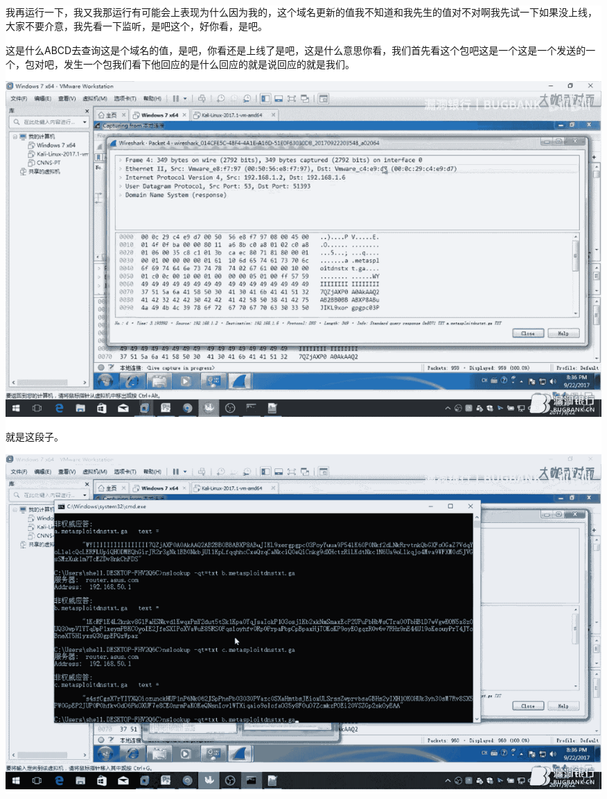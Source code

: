 我再运行一下，我又我那运行有可能会上表现为什么因为我的，这个域名更新的值我不知道和我先生的值对不对啊我先试一下如果没上线，大家不要介意，我先看一下监听，是吧这个，好你看，是吧。

这是什么ABCD去查询这是个域名的值，是吧，你看还是上线了是吧，这是什么意思你看，我们首先看这个包吧这是一个这是一个发送的一个，包对吧，发生一个包我们看下他回应的是什么回应的就是说回应的就是我们。



![](img/b6f27f2fddda555cf33048d1d561b2a5_59.png)

就是这段子。

![](img/b6f27f2fddda555cf33048d1d561b2a5_61.png)
